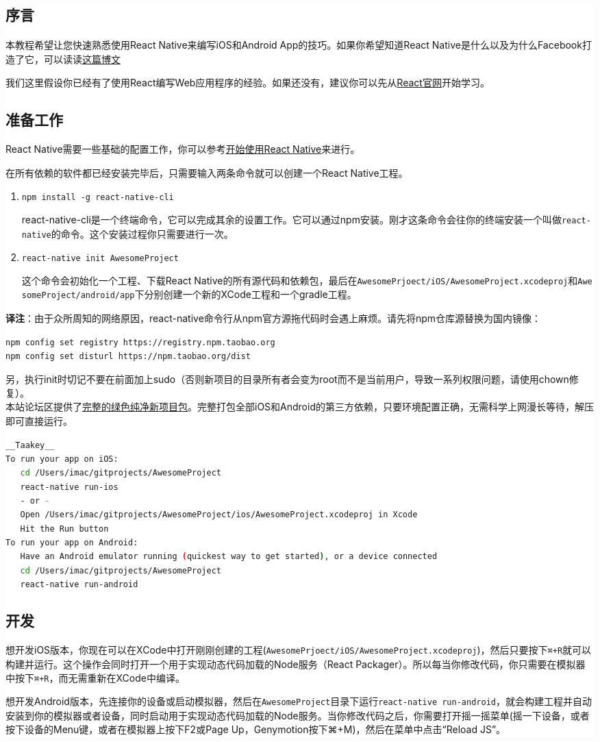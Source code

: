 ## 序言

本教程希望让您快速熟悉使用React Native来编写iOS和Android App的技巧。如果你希望知道React Native是什么以及为什么Facebook打造了它，可以读读[这篇博文](http://bbs.reactnative.cn/topic/14)

我们这里假设你已经有了使用React编写Web应用程序的经验。如果还没有，建议你可以先从[React官网](http://facebook.github.io/react/)开始学习。

## 准备工作

React Native需要一些基础的配置工作，你可以参考[开始使用React Native](/docs/getting-started.html)来进行。

在所有依赖的软件都已经安装完毕后，只需要输入两条命令就可以创建一个React Native工程。

1. `npm install -g react-native-cli`

    react-native-cli是一个终端命令，它可以完成其余的设置工作。它可以通过npm安装。刚才这条命令会往你的终端安装一个叫做`react-native`的命令。这个安装过程你只需要进行一次。

2. `react-native init AwesomeProject`

    这个命令会初始化一个工程、下载React Native的所有源代码和依赖包，最后在`AwesomePrjoect/iOS/AwesomeProject.xcodeproj`和`AwesomeProject/android/app`下分别创建一个新的XCode工程和一个gradle工程。  
    
__译注__：由于众所周知的网络原因，react-native命令行从npm官方源拖代码时会遇上麻烦。请先将npm仓库源替换为国内镜像：  

```bash
npm config set registry https://registry.npm.taobao.org
npm config set disturl https://npm.taobao.org/dist
```

另，执行init时切记不要在前面加上sudo（否则新项目的目录所有者会变为root而不是当前用户，导致一系列权限问题，请使用chown修复）。  
本站论坛区提供了[完整的绿色纯净新项目包](http://bbs.reactnative.cn/topic/11)。完整打包全部iOS和Android的第三方依赖，只要环境配置正确，无需科学上网漫长等待，解压即可直接运行。


```bash
__Taakey__
To run your app on iOS:
   cd /Users/imac/gitprojects/AwesomeProject
   react-native run-ios
   - or -
   Open /Users/imac/gitprojects/AwesomeProject/ios/AwesomeProject.xcodeproj in Xcode
   Hit the Run button
To run your app on Android:
   Have an Android emulator running (quickest way to get started), or a device connected
   cd /Users/imac/gitprojects/AwesomeProject
   react-native run-android
```

## 开发

想开发iOS版本，你现在可以在XCode中打开刚刚创建的工程(`AwesomePrjoect/iOS/AwesomeProject.xcodeproj`)，然后只要按下`⌘+R`就可以构建并运行。这个操作会同时打开一个用于实现动态代码加载的Node服务（React Packager）。所以每当你修改代码，你只需要在模拟器中按下`⌘+R`，而无需重新在XCode中编译。

想开发Android版本，先连接你的设备或启动模拟器，然后在`AwesomeProject`目录下运行`react-native run-android`，就会构建工程并自动安装到你的模拟器或者设备，同时启动用于实现动态代码加载的Node服务。当你修改代码之后，你需要打开摇一摇菜单(摇一下设备，或者按下设备的Menu键，或者在模拟器上按下F2或Page Up，Genymotion按下⌘+M)，然后在菜单中点击“Reload JS”。
